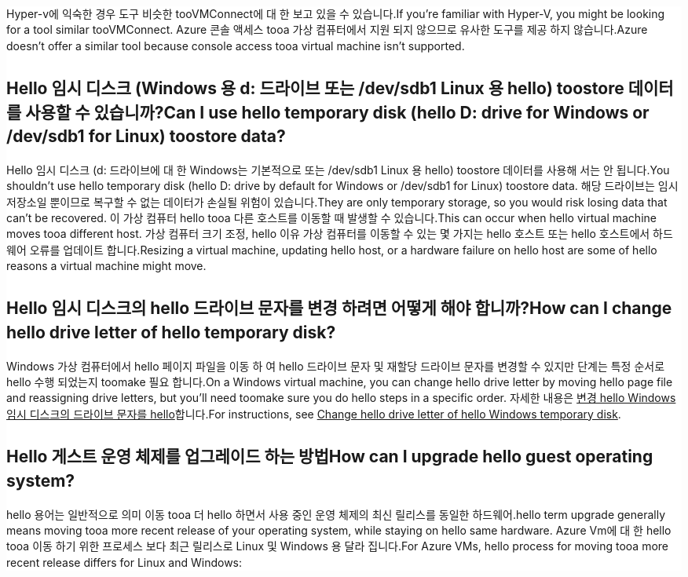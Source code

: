 <span data-ttu-id="f2782-174">Hyper-v에 익숙한 경우 도구 비슷한 tooVMConnect에 대 한 보고 있을 수 있습니다.</span><span class="sxs-lookup"><span data-stu-id="f2782-174">If you’re familiar with Hyper-V, you might be looking for a tool similar tooVMConnect.</span></span> <span data-ttu-id="f2782-175">Azure 콘솔 액세스 tooa 가상 컴퓨터에서 지원 되지 않으므로 유사한 도구를 제공 하지 않습니다.</span><span class="sxs-lookup"><span data-stu-id="f2782-175">Azure doesn’t offer a similar tool because console access tooa virtual machine isn’t supported.</span></span>

## <a name="can-i-use-hello-temporary-disk-hello-d-drive-for-windows-or-devsdb1-for-linux-toostore-data"></a><span data-ttu-id="f2782-176">Hello 임시 디스크 (Windows 용 d: 드라이브 또는 /dev/sdb1 Linux 용 hello) toostore 데이터를 사용할 수 있습니까?</span><span class="sxs-lookup"><span data-stu-id="f2782-176">Can I use hello temporary disk (hello D: drive for Windows or /dev/sdb1 for Linux) toostore data?</span></span>
<span data-ttu-id="f2782-177">Hello 임시 디스크 (d: 드라이브에 대 한 Windows는 기본적으로 또는 /dev/sdb1 Linux 용 hello) toostore 데이터를 사용해 서는 안 됩니다.</span><span class="sxs-lookup"><span data-stu-id="f2782-177">You shouldn’t use hello temporary disk (hello D: drive by default for Windows or /dev/sdb1 for Linux) toostore data.</span></span> <span data-ttu-id="f2782-178">해당 드라이브는 임시 저장소일 뿐이므로 복구할 수 없는 데이터가 손실될 위험이 있습니다.</span><span class="sxs-lookup"><span data-stu-id="f2782-178">They are only temporary storage, so you would risk losing data that can’t be recovered.</span></span> <span data-ttu-id="f2782-179">이 가상 컴퓨터 hello tooa 다른 호스트를 이동할 때 발생할 수 있습니다.</span><span class="sxs-lookup"><span data-stu-id="f2782-179">This can occur when hello virtual machine moves tooa different host.</span></span> <span data-ttu-id="f2782-180">가상 컴퓨터 크기 조정, hello 이유 가상 컴퓨터를 이동할 수 있는 몇 가지는 hello 호스트 또는 hello 호스트에서 하드웨어 오류를 업데이트 합니다.</span><span class="sxs-lookup"><span data-stu-id="f2782-180">Resizing a virtual machine, updating hello host, or a hardware failure on hello host are some of hello reasons a virtual machine might move.</span></span>

## <a name="how-can-i-change-hello-drive-letter-of-hello-temporary-disk"></a><span data-ttu-id="f2782-181">Hello 임시 디스크의 hello 드라이브 문자를 변경 하려면 어떻게 해야 합니까?</span><span class="sxs-lookup"><span data-stu-id="f2782-181">How can I change hello drive letter of hello temporary disk?</span></span>
<span data-ttu-id="f2782-182">Windows 가상 컴퓨터에서 hello 페이지 파일을 이동 하 여 hello 드라이브 문자 및 재할당 드라이브 문자를 변경할 수 있지만 단계는 특정 순서로 hello 수행 되었는지 toomake 필요 합니다.</span><span class="sxs-lookup"><span data-stu-id="f2782-182">On a Windows virtual machine, you can change hello drive letter by moving hello page file and reassigning drive letters, but you’ll need toomake sure you do hello steps in a specific order.</span></span> <span data-ttu-id="f2782-183">자세한 내용은 [변경 hello Windows 임시 디스크의 드라이브 문자를 hello](../articles/virtual-machines/windows/change-drive-letter.md?toc=%2fazure%2fvirtual-machines%2fwindows%2fclassic%2ftoc.json)합니다.</span><span class="sxs-lookup"><span data-stu-id="f2782-183">For instructions, see [Change hello drive letter of hello Windows temporary disk](../articles/virtual-machines/windows/change-drive-letter.md?toc=%2fazure%2fvirtual-machines%2fwindows%2fclassic%2ftoc.json).</span></span>

## <a name="how-can-i-upgrade-hello-guest-operating-system"></a><span data-ttu-id="f2782-184">Hello 게스트 운영 체제를 업그레이드 하는 방법</span><span class="sxs-lookup"><span data-stu-id="f2782-184">How can I upgrade hello guest operating system?</span></span>
<span data-ttu-id="f2782-185">hello 용어는 일반적으로 의미 이동 tooa 더 hello 하면서 사용 중인 운영 체제의 최신 릴리스를 동일한 하드웨어.</span><span class="sxs-lookup"><span data-stu-id="f2782-185">hello term upgrade generally means moving tooa more recent release of your operating system, while staying on hello same hardware.</span></span> <span data-ttu-id="f2782-186">Azure Vm에 대 한 hello tooa 이동 하기 위한 프로세스 보다 최근 릴리스로 Linux 및 Windows 용 달라 집니다.</span><span class="sxs-lookup"><span data-stu-id="f2782-186">For Azure VMs, hello process for moving tooa more recent release differs for Linux and Windows:</span></span>
